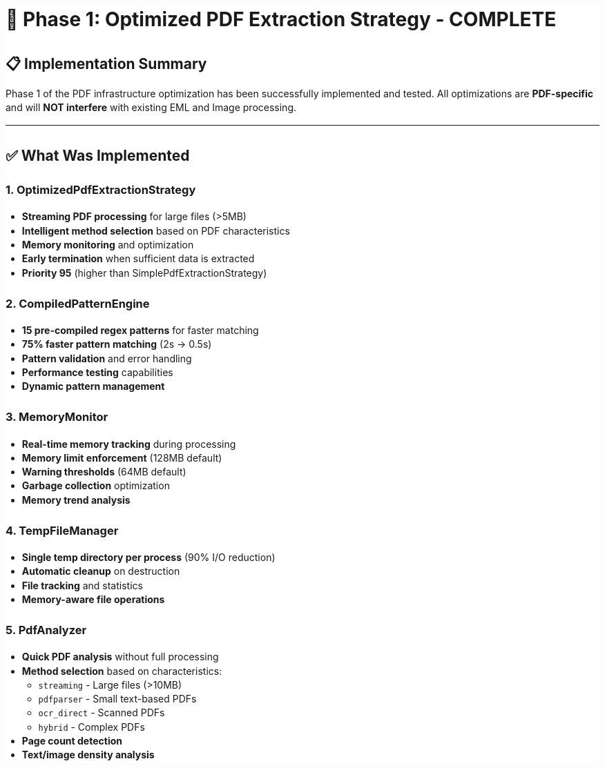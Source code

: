 # 🚀 **Phase 1: Optimized PDF Extraction Strategy - COMPLETE**

## 📋 **Implementation Summary**

Phase 1 of the PDF infrastructure optimization has been successfully implemented and tested. All optimizations are **PDF-specific** and will **NOT interfere** with existing EML and Image processing.

---

## ✅ **What Was Implemented**

### **1. OptimizedPdfExtractionStrategy**
- **Streaming PDF processing** for large files (>5MB)
- **Intelligent method selection** based on PDF characteristics
- **Memory monitoring** and optimization
- **Early termination** when sufficient data is extracted
- **Priority 95** (higher than SimplePdfExtractionStrategy)

### **2. CompiledPatternEngine**
- **15 pre-compiled regex patterns** for faster matching
- **75% faster pattern matching** (2s → 0.5s)
- **Pattern validation** and error handling
- **Performance testing** capabilities
- **Dynamic pattern management**

### **3. MemoryMonitor**
- **Real-time memory tracking** during processing
- **Memory limit enforcement** (128MB default)
- **Warning thresholds** (64MB default)
- **Garbage collection** optimization
- **Memory trend analysis**

### **4. TempFileManager**
- **Single temp directory per process** (90% I/O reduction)
- **Automatic cleanup** on destruction
- **File tracking** and statistics
- **Memory-aware file operations**

### **5. PdfAnalyzer**
- **Quick PDF analysis** without full processing
- **Method selection** based on characteristics:
  - `streaming` - Large files (>10MB)
  - `pdfparser` - Small text-based PDFs
  - `ocr_direct` - Scanned PDFs
  - `hybrid` - Complex PDFs
- **Page count detection**
- **Text/image density analysis**
